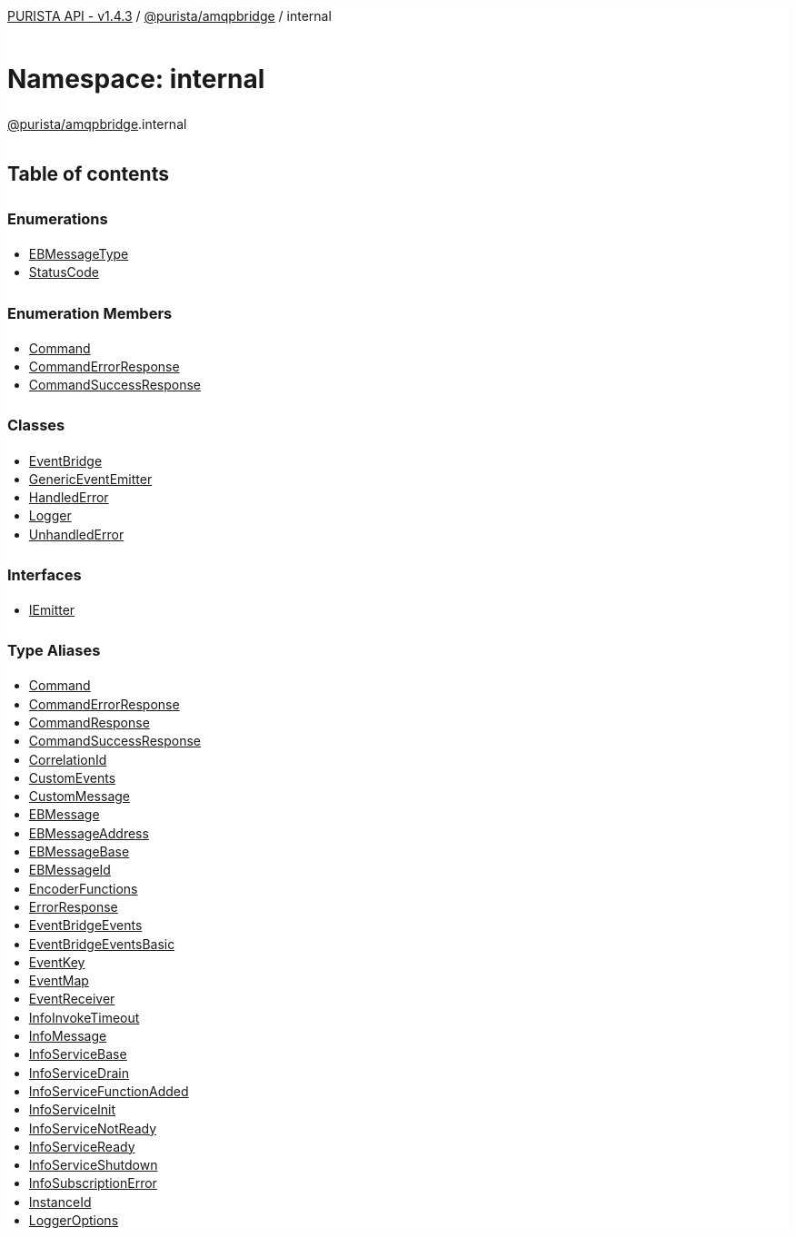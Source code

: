 [PURISTA API - v1.4.3](../README.md) / [@purista/amqpbridge](purista_amqpbridge.md) / internal

# Namespace: internal

[@purista/amqpbridge](purista_amqpbridge.md).internal

## Table of contents

### Enumerations

- [EBMessageType](../enums/purista_amqpbridge.internal.EBMessageType.md)
- [StatusCode](../enums/purista_amqpbridge.internal.StatusCode.md)

### Enumeration Members

- [Command](purista_amqpbridge.internal.md#command)
- [CommandErrorResponse](purista_amqpbridge.internal.md#commanderrorresponse)
- [CommandSuccessResponse](purista_amqpbridge.internal.md#commandsuccessresponse)

### Classes

- [EventBridge](../classes/purista_amqpbridge.internal.EventBridge.md)
- [GenericEventEmitter](../classes/purista_amqpbridge.internal.GenericEventEmitter.md)
- [HandledError](../classes/purista_amqpbridge.internal.HandledError.md)
- [Logger](../classes/purista_amqpbridge.internal.Logger.md)
- [UnhandledError](../classes/purista_amqpbridge.internal.UnhandledError.md)

### Interfaces

- [IEmitter](../interfaces/purista_amqpbridge.internal.IEmitter.md)

### Type Aliases

- [Command](purista_amqpbridge.internal.md#command-1)
- [CommandErrorResponse](purista_amqpbridge.internal.md#commanderrorresponse-1)
- [CommandResponse](purista_amqpbridge.internal.md#commandresponse)
- [CommandSuccessResponse](purista_amqpbridge.internal.md#commandsuccessresponse-1)
- [CorrelationId](purista_amqpbridge.internal.md#correlationid)
- [CustomEvents](purista_amqpbridge.internal.md#customevents)
- [CustomMessage](purista_amqpbridge.internal.md#custommessage)
- [EBMessage](purista_amqpbridge.internal.md#ebmessage)
- [EBMessageAddress](purista_amqpbridge.internal.md#ebmessageaddress)
- [EBMessageBase](purista_amqpbridge.internal.md#ebmessagebase)
- [EBMessageId](purista_amqpbridge.internal.md#ebmessageid)
- [EncoderFunctions](purista_amqpbridge.internal.md#encoderfunctions)
- [ErrorResponse](purista_amqpbridge.internal.md#errorresponse)
- [EventBridgeEvents](purista_amqpbridge.internal.md#eventbridgeevents)
- [EventBridgeEventsBasic](purista_amqpbridge.internal.md#eventbridgeeventsbasic)
- [EventKey](purista_amqpbridge.internal.md#eventkey)
- [EventMap](purista_amqpbridge.internal.md#eventmap)
- [EventReceiver](purista_amqpbridge.internal.md#eventreceiver)
- [InfoInvokeTimeout](purista_amqpbridge.internal.md#infoinvoketimeout)
- [InfoMessage](purista_amqpbridge.internal.md#infomessage)
- [InfoServiceBase](purista_amqpbridge.internal.md#infoservicebase)
- [InfoServiceDrain](purista_amqpbridge.internal.md#infoservicedrain)
- [InfoServiceFunctionAdded](purista_amqpbridge.internal.md#infoservicefunctionadded)
- [InfoServiceInit](purista_amqpbridge.internal.md#infoserviceinit)
- [InfoServiceNotReady](purista_amqpbridge.internal.md#infoservicenotready)
- [InfoServiceReady](purista_amqpbridge.internal.md#infoserviceready)
- [InfoServiceShutdown](purista_amqpbridge.internal.md#infoserviceshutdown)
- [InfoSubscriptionError](purista_amqpbridge.internal.md#infosubscriptionerror)
- [InstanceId](purista_amqpbridge.internal.md#instanceid)
- [LoggerOptions](purista_amqpbridge.internal.md#loggeroptions)